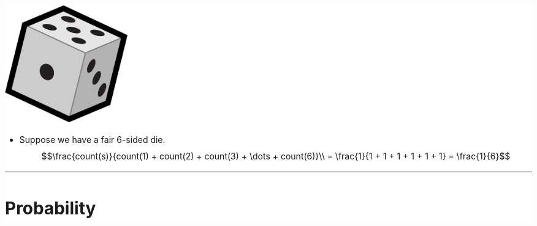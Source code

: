 <img src="images/probability/die.png" alt="die" width="200"/>

- Suppose we have a fair 6-sided die.
 $$\frac{count(s)}{count(1) + count(2) + count(3) + \dots + count(6)}\\
= \frac{1}{1 + 1 + 1 + 1 + 1 + 1} = \frac{1}{6}$$


---
# Probability